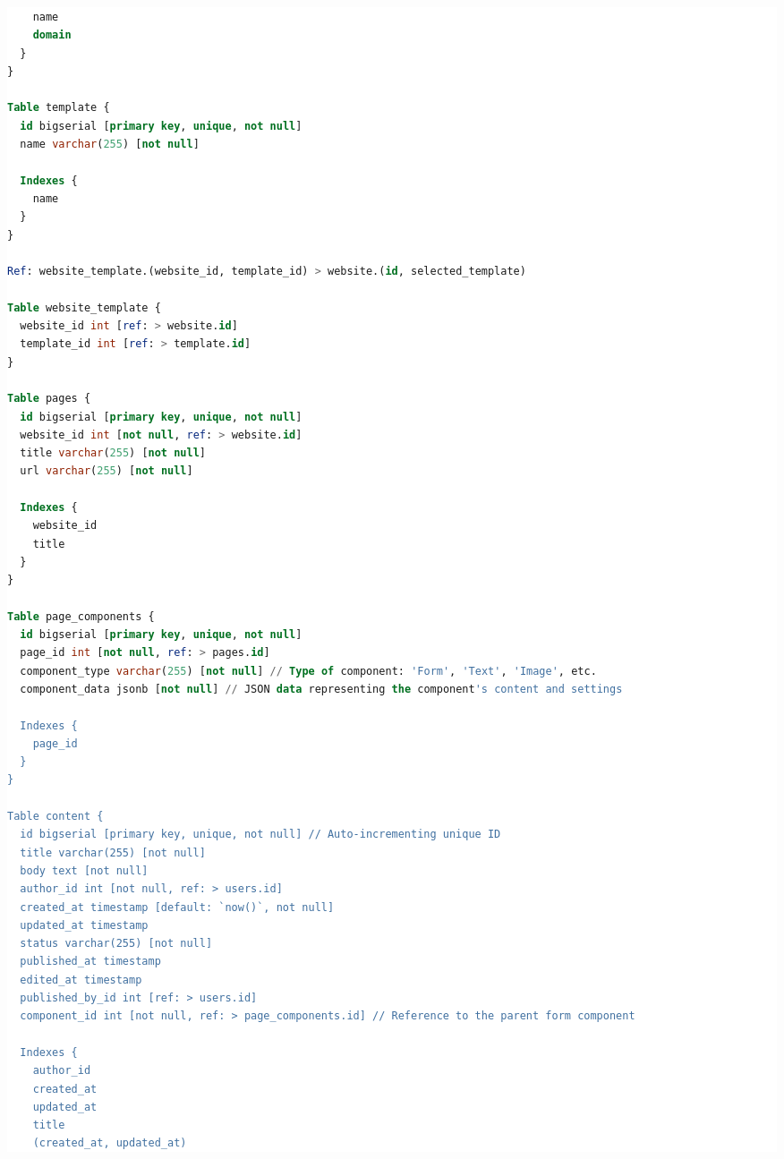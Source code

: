 ```sql
    name
    domain
  }
}

Table template {
  id bigserial [primary key, unique, not null]
  name varchar(255) [not null]

  Indexes {
    name
  }
}

Ref: website_template.(website_id, template_id) > website.(id, selected_template)

Table website_template {
  website_id int [ref: > website.id]
  template_id int [ref: > template.id]
}

Table pages {
  id bigserial [primary key, unique, not null]
  website_id int [not null, ref: > website.id]
  title varchar(255) [not null]
  url varchar(255) [not null]

  Indexes {
    website_id
    title
  }
}

Table page_components {
  id bigserial [primary key, unique, not null]
  page_id int [not null, ref: > pages.id]
  component_type varchar(255) [not null] // Type of component: 'Form', 'Text', 'Image', etc.
  component_data jsonb [not null] // JSON data representing the component's content and settings

  Indexes {
    page_id
  }
}

Table content {
  id bigserial [primary key, unique, not null] // Auto-incrementing unique ID
  title varchar(255) [not null]
  body text [not null]
  author_id int [not null, ref: > users.id]
  created_at timestamp [default: `now()`, not null]
  updated_at timestamp
  status varchar(255) [not null]
  published_at timestamp
  edited_at timestamp
  published_by_id int [ref: > users.id]
  component_id int [not null, ref: > page_components.id] // Reference to the parent form component

  Indexes {
    author_id
    created_at
    updated_at
    title
    (created_at, updated_at)
```